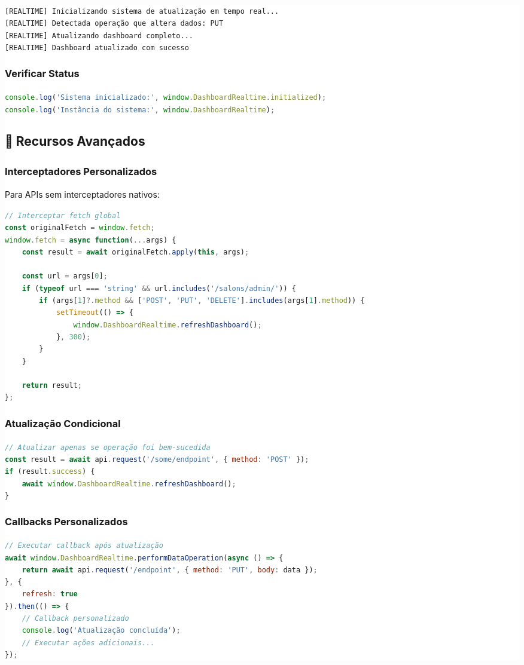 ```
[REALTIME] Inicializando sistema de atualização em tempo real...
[REALTIME] Detectada operação que altera dados: PUT
[REALTIME] Atualizando dashboard completo...
[REALTIME] Dashboard atualizado com sucesso
```

### Verificar Status
```javascript
console.log('Sistema inicializado:', window.DashboardRealtime.initialized);
console.log('Instância do sistema:', window.DashboardRealtime);
```

## 🚀 Recursos Avançados

### Interceptadores Personalizados

Para APIs sem interceptadores nativos:

```javascript
// Interceptar fetch global
const originalFetch = window.fetch;
window.fetch = async function(...args) {
    const result = await originalFetch.apply(this, args);

    const url = args[0];
    if (typeof url === 'string' && url.includes('/salons/admin/')) {
        if (args[1]?.method && ['POST', 'PUT', 'DELETE'].includes(args[1].method)) {
            setTimeout(() => {
                window.DashboardRealtime.refreshDashboard();
            }, 300);
        }
    }

    return result;
};
```

### Atualização Condicional

```javascript
// Atualizar apenas se operação foi bem-sucedida
const result = await api.request('/some/endpoint', { method: 'POST' });
if (result.success) {
    await window.DashboardRealtime.refreshDashboard();
}
```

### Callbacks Personalizados

```javascript
// Executar callback após atualização
await window.DashboardRealtime.performDataOperation(async () => {
    return await api.request('/endpoint', { method: 'PUT', body: data });
}, {
    refresh: true
}).then(() => {
    // Callback personalizado
    console.log('Atualização concluída');
    // Executar ações adicionais...
});
```
